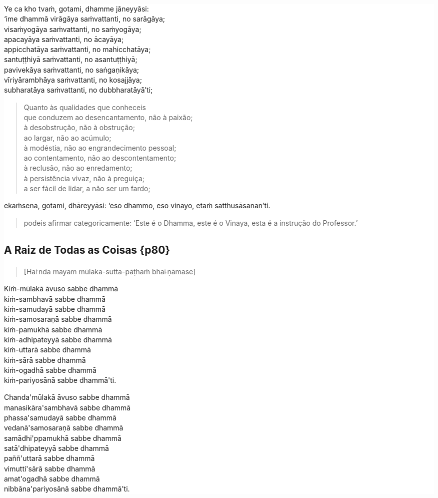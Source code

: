 Ye ca kho tvaṁ, gotami, dhamme jāneyyāsi:\
‘ime dhammā virāgāya saṁvattanti, no sarāgāya;\
visaṁyogāya saṁvattanti, no saṁyogāya;\
apacayāya saṁvattanti, no ācayāya;\
appicchatāya saṁvattanti, no mahicchatāya;\
santuṭṭhiyā saṁvattanti, no asantuṭṭhiyā;\
pavivekāya saṁvattanti, no saṅgaṇikāya;\
vīriyārambhāya saṁvattanti, no kosajjāya;\
subharatāya saṁvattanti, no dubbharatāyā’ti;

<div class="english">

> Quanto às qualidades que conheceis\
> que conduzem ao desencantamento, não à paixão;\
> à desobstrução, não à obstrução;\
> ao largar, não ao acúmulo;\
> à modéstia, não ao engrandecimento pessoal;\
> ao contentamento, não ao descontentamento;\
> à reclusão, não ao enredamento;\
> à persistência vivaz, não à preguiça;\
> a ser fácil de lidar, a não ser um fardo;

</div>

ekaṁsena, gotami, dhāreyyāsi: ‘eso dhammo, eso vinayo, etaṁ satthusāsanan’ti.

<div class="english">

> podeis afirmar categoricamente: ‘Este é o Dhamma,
> este é o Vinaya, esta é a instrução do Professor.’

</div>

## A Raiz de Todas as Coisas<a id="a-raiz-de-todas-as-coisas"></a> {p80}<a id="p80"></a>

<div class="leader">

> [Ha꜓nda mayam mūlaka-sutta-pāṭhaṁ bha꜕ṇāmase]

</div>

Kiṁ-mūlakā āvuso sabbe dhammā\
kiṁ-sambhavā sabbe dhammā\
kiṁ-samudayā sabbe dhammā\
kiṁ-samosaraṇā sabbe dhammā\
kiṁ-pamukhā sabbe dhammā\
kiṁ-adhipateyyā sabbe dhammā\
kiṁ-uttarā sabbe dhammā\
kiṁ-sārā sabbe dhammā\
kiṁ-ogadhā sabbe dhammā\
kiṁ-pariyosānā sabbe dhammā'ti.

Chanda'mūlakā āvuso sabbe dhammā\
manasikāra'sambhavā sabbe dhammā\
phassa'samudayā sabbe dhammā\
vedanā'samosaraṇā sabbe dhammā\
samādhi'ppamukhā sabbe dhammā\
satā'dhipateyyā sabbe dhammā\
paññ'uttarā sabbe dhammā\
vimutti'sārā sabbe dhammā\
amat'ogadhā sabbe dhammā\
nibbāna'pariyosānā sabbe dhammā'ti.
